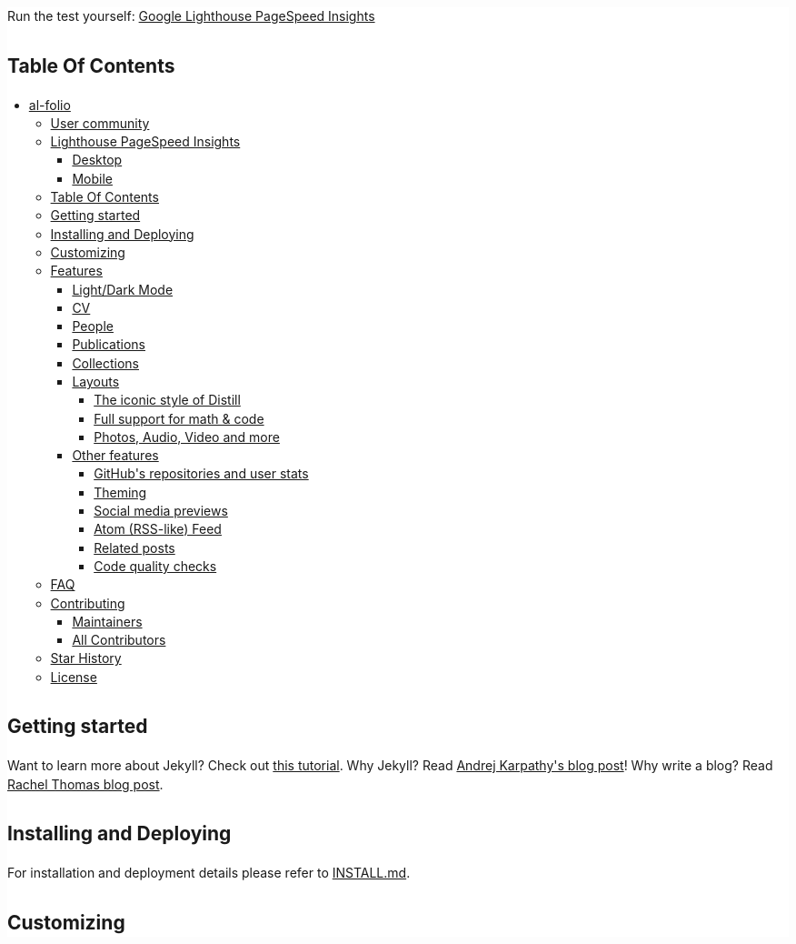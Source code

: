 Run the test yourself: [Google Lighthouse PageSpeed Insights](https://pagespeed.web.dev/report?url=https%3A%2F%2Falshedivat.github.io%2Fal-folio%2F&form_factor=mobile)

## Table Of Contents

- [al-folio](#al-folio)
  - [User community](#user-community)
  - [Lighthouse PageSpeed Insights](#lighthouse-pagespeed-insights)
    - [Desktop](#desktop)
    - [Mobile](#mobile)
  - [Table Of Contents](#table-of-contents)
  - [Getting started](#getting-started)
  - [Installing and Deploying](#installing-and-deploying)
  - [Customizing](#customizing)
  - [Features](#features)
    - [Light/Dark Mode](#lightdark-mode)
    - [CV](#cv)
    - [People](#people)
    - [Publications](#publications)
    - [Collections](#collections)
    - [Layouts](#layouts)
      - [The iconic style of Distill](#the-iconic-style-of-distill)
      - [Full support for math \& code](#full-support-for-math--code)
      - [Photos, Audio, Video and more](#photos-audio-video-and-more)
    - [Other features](#other-features)
      - [GitHub's repositories and user stats](#githubs-repositories-and-user-stats)
      - [Theming](#theming)
      - [Social media previews](#social-media-previews)
      - [Atom (RSS-like) Feed](#atom-rss-like-feed)
      - [Related posts](#related-posts)
      - [Code quality checks](#code-quality-checks)
  - [FAQ](#faq)
  - [Contributing](#contributing)
    - [Maintainers](#maintainers)
    - [All Contributors](#all-contributors)
  - [Star History](#star-history)
  - [License](#license)

## Getting started

Want to learn more about Jekyll? Check out [this tutorial](https://www.taniarascia.com/make-a-static-website-with-jekyll/). Why Jekyll? Read [Andrej Karpathy's blog post](https://karpathy.github.io/2014/07/01/switching-to-jekyll/)! Why write a blog? Read [Rachel Thomas blog post](https://medium.com/@racheltho/why-you-yes-you-should-blog-7d2544ac1045).

## Installing and Deploying

For installation and deployment details please refer to [INSTALL.md](INSTALL.md).

## Customizing
